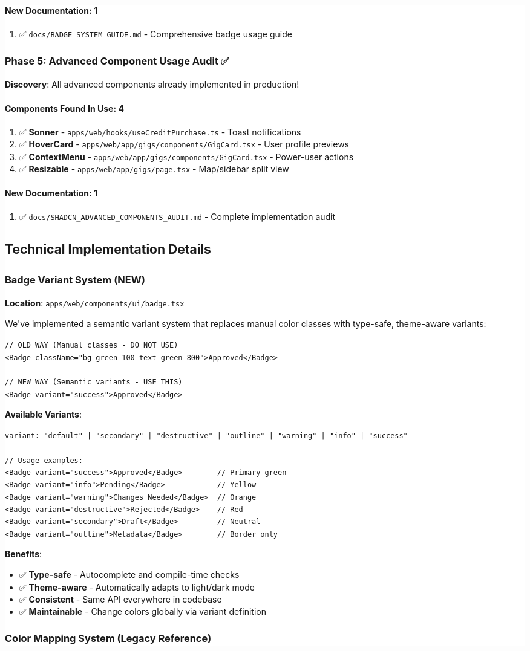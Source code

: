 #### New Documentation: 1
1. ✅ `docs/BADGE_SYSTEM_GUIDE.md` - Comprehensive badge usage guide

### Phase 5: Advanced Component Usage Audit ✅

**Discovery**: All advanced components already implemented in production!

#### Components Found In Use: 4
1. ✅ **Sonner** - `apps/web/hooks/useCreditPurchase.ts` - Toast notifications
2. ✅ **HoverCard** - `apps/web/app/gigs/components/GigCard.tsx` - User profile previews
3. ✅ **ContextMenu** - `apps/web/app/gigs/components/GigCard.tsx` - Power-user actions
4. ✅ **Resizable** - `apps/web/app/gigs/page.tsx` - Map/sidebar split view

#### New Documentation: 1
1. ✅ `docs/SHADCN_ADVANCED_COMPONENTS_AUDIT.md` - Complete implementation audit

## Technical Implementation Details

### Badge Variant System (NEW)

**Location**: `apps/web/components/ui/badge.tsx`

We've implemented a semantic variant system that replaces manual color classes with type-safe, theme-aware variants:

```tsx
// OLD WAY (Manual classes - DO NOT USE)
<Badge className="bg-green-100 text-green-800">Approved</Badge>

// NEW WAY (Semantic variants - USE THIS)
<Badge variant="success">Approved</Badge>
```

**Available Variants**:

```tsx
variant: "default" | "secondary" | "destructive" | "outline" | "warning" | "info" | "success"

// Usage examples:
<Badge variant="success">Approved</Badge>        // Primary green
<Badge variant="info">Pending</Badge>            // Yellow
<Badge variant="warning">Changes Needed</Badge>  // Orange
<Badge variant="destructive">Rejected</Badge>    // Red
<Badge variant="secondary">Draft</Badge>         // Neutral
<Badge variant="outline">Metadata</Badge>        // Border only
```

**Benefits**:
- ✅ **Type-safe** - Autocomplete and compile-time checks
- ✅ **Theme-aware** - Automatically adapts to light/dark mode
- ✅ **Consistent** - Same API everywhere in codebase
- ✅ **Maintainable** - Change colors globally via variant definition

### Color Mapping System (Legacy Reference)
